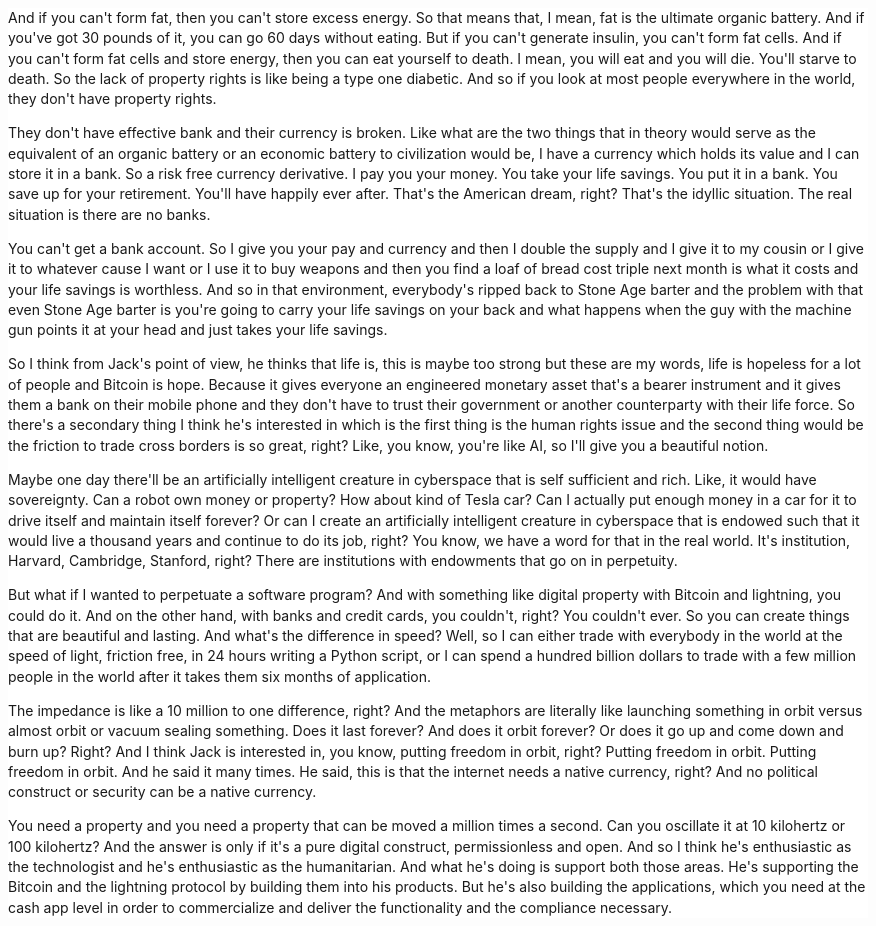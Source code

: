 And if you can't form fat, then you can't store excess energy. So that means that, I mean, fat is the ultimate organic battery. And if you've got 30 pounds of it, you can go 60 days without eating. But if you can't generate insulin, you can't form fat cells. And if you can't form fat cells and store energy, then you can eat yourself to death. I mean, you will eat and you will die. You'll starve to death. So the lack of property rights is like being a type one diabetic. And so if you look at most people everywhere in the world, they don't have property rights.

They don't have effective bank and their currency is broken. Like what are the two things that in theory would serve as the equivalent of an organic battery or an economic battery to civilization would be, I have a currency which holds its value and I can store it in a bank. So a risk free currency derivative. I pay you your money. You take your life savings. You put it in a bank. You save up for your retirement. You'll have happily ever after. That's the American dream, right? That's the idyllic situation. The real situation is there are no banks.

You can't get a bank account. So I give you your pay and currency and then I double the supply and I give it to my cousin or I give it to whatever cause I want or I use it to buy weapons and then you find a loaf of bread cost triple next month is what it costs and your life savings is worthless. And so in that environment, everybody's ripped back to Stone Age barter and the problem with that even Stone Age barter is you're going to carry your life savings on your back and what happens when the guy with the machine gun points it at your head and just takes your life savings.

So I think from Jack's point of view, he thinks that life is, this is maybe too strong but these are my words, life is hopeless for a lot of people and Bitcoin is hope. Because it gives everyone an engineered monetary asset that's a bearer instrument and it gives them a bank on their mobile phone and they don't have to trust their government or another counterparty with their life force. So there's a secondary thing I think he's interested in which is the first thing is the human rights issue and the second thing would be the friction to trade cross borders is so great, right? Like, you know, you're like AI, so I'll give you a beautiful notion.

Maybe one day there'll be an artificially intelligent creature in cyberspace that is self sufficient and rich. Like, it would have sovereignty. Can a robot own money or property? How about kind of Tesla car? Can I actually put enough money in a car for it to drive itself and maintain itself forever? Or can I create an artificially intelligent creature in cyberspace that is endowed such that it would live a thousand years and continue to do its job, right? You know, we have a word for that in the real world. It's institution, Harvard, Cambridge, Stanford, right? There are institutions with endowments that go on in perpetuity.

But what if I wanted to perpetuate a software program? And with something like digital property with Bitcoin and lightning, you could do it. And on the other hand, with banks and credit cards, you couldn't, right? You couldn't ever. So you can create things that are beautiful and lasting. And what's the difference in speed? Well, so I can either trade with everybody in the world at the speed of light, friction free, in 24 hours writing a Python script, or I can spend a hundred billion dollars to trade with a few million people in the world after it takes them six months of application.

The impedance is like a 10 million to one difference, right? And the metaphors are literally like launching something in orbit versus almost orbit or vacuum sealing something. Does it last forever? And does it orbit forever? Or does it go up and come down and burn up? Right? And I think Jack is interested in, you know, putting freedom in orbit, right? Putting freedom in orbit. Putting freedom in orbit. And he said it many times. He said, this is that the internet needs a native currency, right? And no political construct or security can be a native currency.

You need a property and you need a property that can be moved a million times a second. Can you oscillate it at 10 kilohertz or 100 kilohertz? And the answer is only if it's a pure digital construct, permissionless and open. And so I think he's enthusiastic as the technologist and he's enthusiastic as the humanitarian. And what he's doing is support both those areas. He's supporting the Bitcoin and the lightning protocol by building them into his products. But he's also building the applications, which you need at the cash app level in order to commercialize and deliver the functionality and the compliance necessary.
